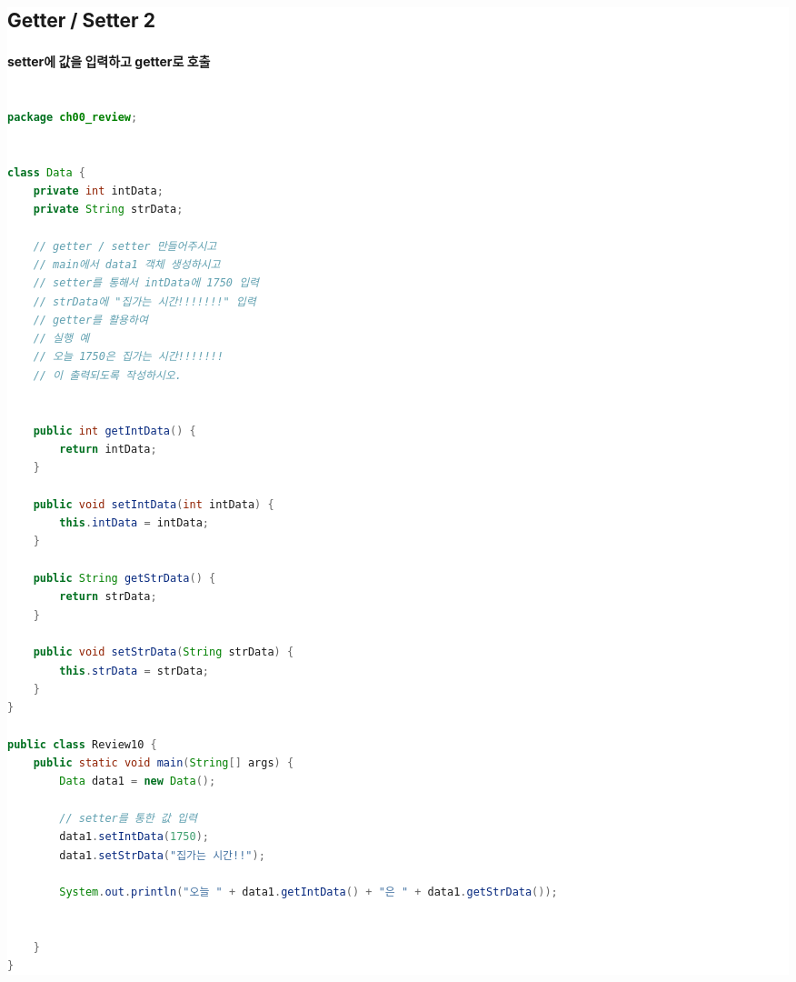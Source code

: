 ## Getter / Setter 2
#### setter에 값을 입력하고 getter로 호출
``` java

package ch00_review;


class Data {
    private int intData;
    private String strData;

    // getter / setter 만들어주시고
    // main에서 data1 객체 생성하시고
    // setter를 통해서 intData에 1750 입력
    // strData에 "집가는 시간!!!!!!!" 입력
    // getter를 활용하여
    // 실행 예
    // 오늘 1750은 집가는 시간!!!!!!!
    // 이 출력되도록 작성하시오.


    public int getIntData() {
        return intData;
    }

    public void setIntData(int intData) {
        this.intData = intData;
    }

    public String getStrData() {
        return strData;
    }

    public void setStrData(String strData) {
        this.strData = strData;
    }
}

public class Review10 {
    public static void main(String[] args) {
        Data data1 = new Data();

        // setter를 통한 값 입력
        data1.setIntData(1750);
        data1.setStrData("집가는 시간!!");

        System.out.println("오늘 " + data1.getIntData() + "은 " + data1.getStrData());


    }
}
```

